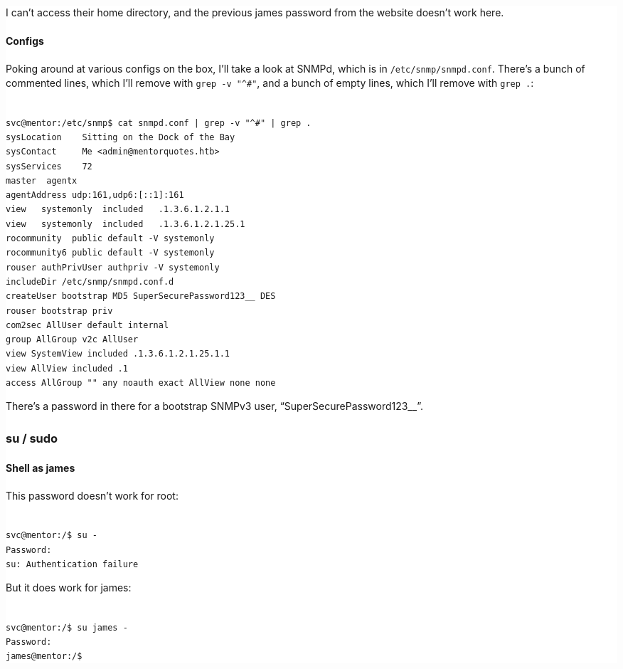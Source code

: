 I can’t access their home directory, and the previous james password from the website doesn’t work here.

#### Configs

Poking around at various configs on the box, I’ll take a look at SNMPd, which is in `/etc/snmp/snmpd.conf`. There’s a bunch of commented lines, which I’ll remove with `grep -v "^#"`, and a bunch of empty lines, which I’ll remove with `grep .`:

```

svc@mentor:/etc/snmp$ cat snmpd.conf | grep -v "^#" | grep .
sysLocation    Sitting on the Dock of the Bay
sysContact     Me <admin@mentorquotes.htb>
sysServices    72
master  agentx
agentAddress udp:161,udp6:[::1]:161
view   systemonly  included   .1.3.6.1.2.1.1
view   systemonly  included   .1.3.6.1.2.1.25.1
rocommunity  public default -V systemonly
rocommunity6 public default -V systemonly
rouser authPrivUser authpriv -V systemonly
includeDir /etc/snmp/snmpd.conf.d
createUser bootstrap MD5 SuperSecurePassword123__ DES
rouser bootstrap priv
com2sec AllUser default internal
group AllGroup v2c AllUser
view SystemView included .1.3.6.1.2.1.25.1.1
view AllView included .1
access AllGroup "" any noauth exact AllView none none

```

There’s a password in there for a bootstrap SNMPv3 user, “SuperSecurePassword123\_\_”.

### su / sudo

#### Shell as james

This password doesn’t work for root:

```

svc@mentor:/$ su -
Password: 
su: Authentication failure

```

But it does work for james:

```

svc@mentor:/$ su james -
Password: 
james@mentor:/$ 

```
